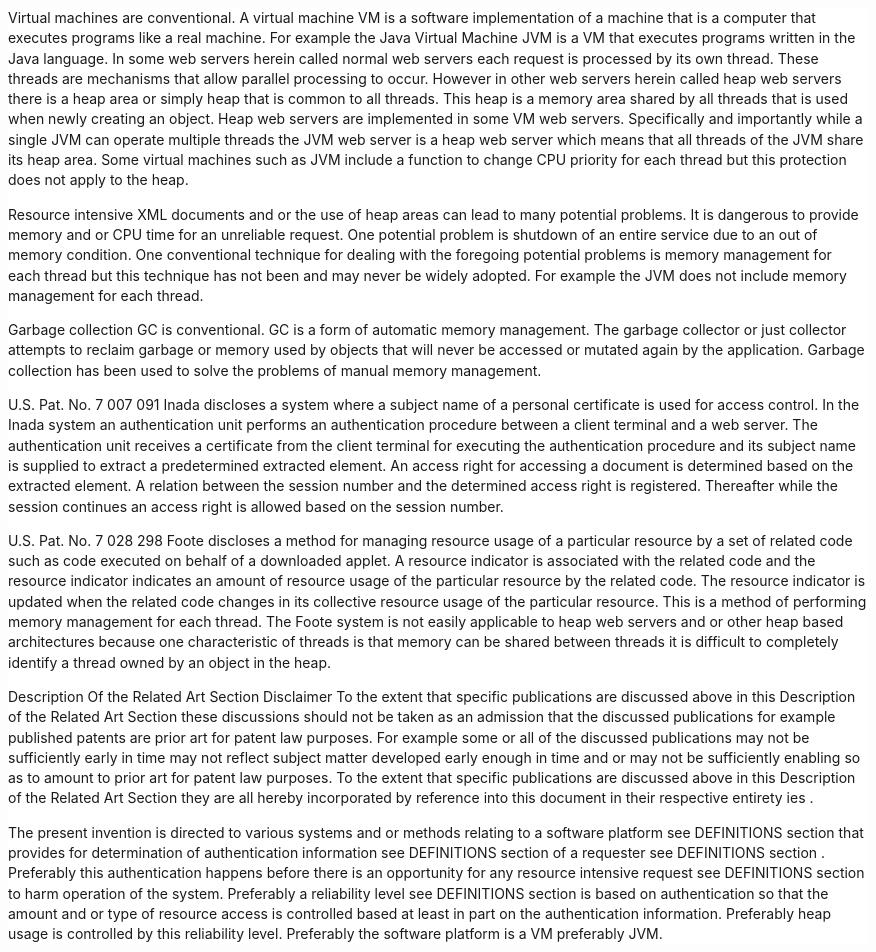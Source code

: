 Virtual machines are conventional. A virtual machine VM is a software implementation of a machine that is a computer that executes programs like a real machine. For example the Java Virtual Machine JVM is a VM that executes programs written in the Java language. In some web servers herein called normal web servers each request is processed by its own thread. These threads are mechanisms that allow parallel processing to occur. However in other web servers herein called heap web servers there is a heap area or simply heap that is common to all threads. This heap is a memory area shared by all threads that is used when newly creating an object. Heap web servers are implemented in some VM web servers. Specifically and importantly while a single JVM can operate multiple threads the JVM web server is a heap web server which means that all threads of the JVM share its heap area. Some virtual machines such as JVM include a function to change CPU priority for each thread but this protection does not apply to the heap.

Resource intensive XML documents and or the use of heap areas can lead to many potential problems. It is dangerous to provide memory and or CPU time for an unreliable request. One potential problem is shutdown of an entire service due to an out of memory condition. One conventional technique for dealing with the foregoing potential problems is memory management for each thread but this technique has not been and may never be widely adopted. For example the JVM does not include memory management for each thread.

Garbage collection GC is conventional. GC is a form of automatic memory management. The garbage collector or just collector attempts to reclaim garbage or memory used by objects that will never be accessed or mutated again by the application. Garbage collection has been used to solve the problems of manual memory management.

U.S. Pat. No. 7 007 091 Inada discloses a system where a subject name of a personal certificate is used for access control. In the Inada system an authentication unit performs an authentication procedure between a client terminal and a web server. The authentication unit receives a certificate from the client terminal for executing the authentication procedure and its subject name is supplied to extract a predetermined extracted element. An access right for accessing a document is determined based on the extracted element. A relation between the session number and the determined access right is registered. Thereafter while the session continues an access right is allowed based on the session number.

U.S. Pat. No. 7 028 298 Foote discloses a method for managing resource usage of a particular resource by a set of related code such as code executed on behalf of a downloaded applet. A resource indicator is associated with the related code and the resource indicator indicates an amount of resource usage of the particular resource by the related code. The resource indicator is updated when the related code changes in its collective resource usage of the particular resource. This is a method of performing memory management for each thread. The Foote system is not easily applicable to heap web servers and or other heap based architectures because one characteristic of threads is that memory can be shared between threads it is difficult to completely identify a thread owned by an object in the heap.

Description Of the Related Art Section Disclaimer To the extent that specific publications are discussed above in this Description of the Related Art Section these discussions should not be taken as an admission that the discussed publications for example published patents are prior art for patent law purposes. For example some or all of the discussed publications may not be sufficiently early in time may not reflect subject matter developed early enough in time and or may not be sufficiently enabling so as to amount to prior art for patent law purposes. To the extent that specific publications are discussed above in this Description of the Related Art Section they are all hereby incorporated by reference into this document in their respective entirety ies .

The present invention is directed to various systems and or methods relating to a software platform see DEFINITIONS section that provides for determination of authentication information see DEFINITIONS section of a requester see DEFINITIONS section . Preferably this authentication happens before there is an opportunity for any resource intensive request see DEFINITIONS section to harm operation of the system. Preferably a reliability level see DEFINITIONS section is based on authentication so that the amount and or type of resource access is controlled based at least in part on the authentication information. Preferably heap usage is controlled by this reliability level. Preferably the software platform is a VM preferably JVM.
